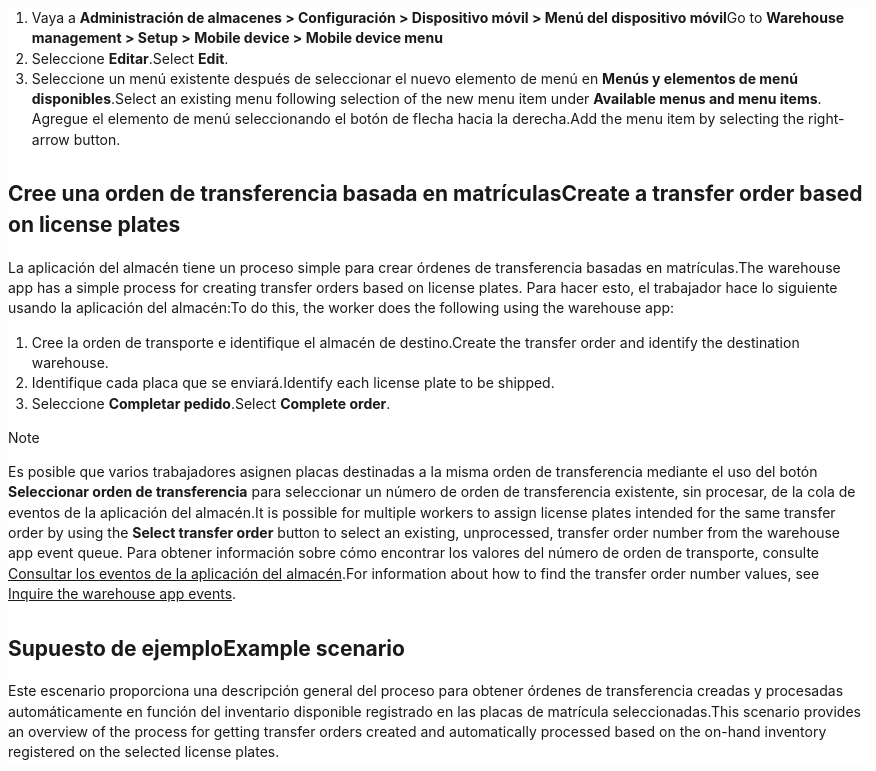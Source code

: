 1. <span data-ttu-id="aa1f1-146">Vaya a **Administración de almacenes \> Configuración \> Dispositivo móvil \> Menú del dispositivo móvil**</span><span class="sxs-lookup"><span data-stu-id="aa1f1-146">Go to **Warehouse management \> Setup \> Mobile device \> Mobile device menu**</span></span>
1. <span data-ttu-id="aa1f1-147">Seleccione **Editar**.</span><span class="sxs-lookup"><span data-stu-id="aa1f1-147">Select **Edit**.</span></span>
1. <span data-ttu-id="aa1f1-148">Seleccione un menú existente después de seleccionar el nuevo elemento de menú en **Menús y elementos de menú disponibles**.</span><span class="sxs-lookup"><span data-stu-id="aa1f1-148">Select an existing menu following selection of the new menu item under **Available menus and menu items**.</span></span> <span data-ttu-id="aa1f1-149">Agregue el elemento de menú seleccionando el botón de flecha hacia la derecha.</span><span class="sxs-lookup"><span data-stu-id="aa1f1-149">Add the menu item by selecting the right-arrow button.</span></span>

## <a name="create-a-transfer-order-based-on-license-plates"></a><span data-ttu-id="aa1f1-150">Cree una orden de transferencia basada en matrículas</span><span class="sxs-lookup"><span data-stu-id="aa1f1-150">Create a transfer order based on license plates</span></span>

<span data-ttu-id="aa1f1-151">La aplicación del almacén tiene un proceso simple para crear órdenes de transferencia basadas en matrículas.</span><span class="sxs-lookup"><span data-stu-id="aa1f1-151">The warehouse app has a simple process for creating transfer orders based on license plates.</span></span> <span data-ttu-id="aa1f1-152">Para hacer esto, el trabajador hace lo siguiente usando la aplicación del almacén:</span><span class="sxs-lookup"><span data-stu-id="aa1f1-152">To do this, the worker does the following using the warehouse app:</span></span>

1. <span data-ttu-id="aa1f1-153">Cree la orden de transporte e identifique el almacén de destino.</span><span class="sxs-lookup"><span data-stu-id="aa1f1-153">Create the transfer order and identify the destination warehouse.</span></span>
1. <span data-ttu-id="aa1f1-154">Identifique cada placa que se enviará.</span><span class="sxs-lookup"><span data-stu-id="aa1f1-154">Identify each license plate to be shipped.</span></span>
1. <span data-ttu-id="aa1f1-155">Seleccione **Completar pedido**.</span><span class="sxs-lookup"><span data-stu-id="aa1f1-155">Select **Complete order**.</span></span>

>[!NOTE]
> <span data-ttu-id="aa1f1-156">Es posible que varios trabajadores asignen placas destinadas a la misma orden de transferencia mediante el uso del botón **Seleccionar orden de transferencia** para seleccionar un número de orden de transferencia existente, sin procesar, de la cola de eventos de la aplicación del almacén.</span><span class="sxs-lookup"><span data-stu-id="aa1f1-156">It is possible for multiple workers to assign license plates intended for the same transfer order by using the **Select transfer order** button to select an existing, unprocessed, transfer order number from the warehouse app event queue.</span></span> <span data-ttu-id="aa1f1-157">Para obtener información sobre cómo encontrar los valores del número de orden de transporte, consulte [Consultar los eventos de la aplicación del almacén](#inquire-the-warehouse-app-events).</span><span class="sxs-lookup"><span data-stu-id="aa1f1-157">For information about how to find the transfer order number values, see [Inquire the warehouse app events](#inquire-the-warehouse-app-events).</span></span>

## <a name="example-scenario"></a><span data-ttu-id="aa1f1-158">Supuesto de ejemplo</span><span class="sxs-lookup"><span data-stu-id="aa1f1-158">Example scenario</span></span>

<span data-ttu-id="aa1f1-159">Este escenario proporciona una descripción general del proceso para obtener órdenes de transferencia creadas y procesadas automáticamente en función del inventario disponible registrado en las placas de matrícula seleccionadas.</span><span class="sxs-lookup"><span data-stu-id="aa1f1-159">This scenario provides an overview of the process for getting transfer orders created and automatically processed based on the on-hand inventory registered on the selected license plates.</span></span>
